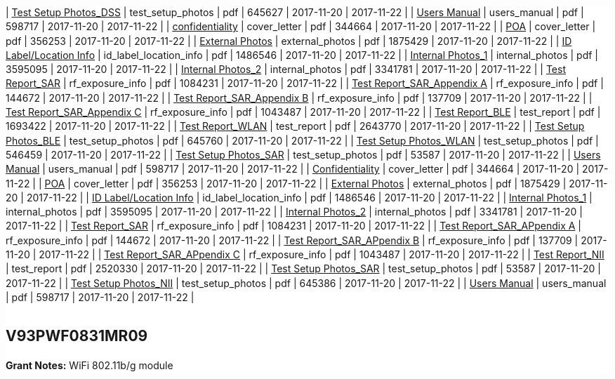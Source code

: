 | [Test Setup Photos_DSS](V93MT4300W/1ed040ee204e141c8b79a8b27c4a9c78/3645505.pdf) | test_setup_photos | pdf | 645627 | 2017-11-20 | 2017-11-22 |
| [Users Manual](V93MT4300W/1ed040ee204e141c8b79a8b27c4a9c78/3645506.pdf) | users_manual | pdf | 598717 | 2017-11-20 | 2017-11-22 |
| [confidentiality](V93MT4300W/19e7de853c021f5a6ac32c263bd1b19d/3645483.pdf) | cover_letter | pdf | 344664 | 2017-11-20 | 2017-11-22 |
| [POA](V93MT4300W/19e7de853c021f5a6ac32c263bd1b19d/3645488.pdf) | cover_letter | pdf | 356253 | 2017-11-20 | 2017-11-22 |
| [External Photos](V93MT4300W/19e7de853c021f5a6ac32c263bd1b19d/3645404.pdf) | external_photos | pdf | 1875429 | 2017-11-20 | 2017-11-22 |
| [ID Label/Location Info](V93MT4300W/19e7de853c021f5a6ac32c263bd1b19d/3645502.pdf) | id_label_location_info | pdf | 1486546 | 2017-11-20 | 2017-11-22 |
| [Internal Photos_1](V93MT4300W/19e7de853c021f5a6ac32c263bd1b19d/3645469.pdf) | internal_photos | pdf | 3595095 | 2017-11-20 | 2017-11-22 |
| [Internal Photos_2](V93MT4300W/19e7de853c021f5a6ac32c263bd1b19d/3645495.pdf) | internal_photos | pdf | 3341781 | 2017-11-20 | 2017-11-22 |
| [Test Report_SAR](V93MT4300W/19e7de853c021f5a6ac32c263bd1b19d/3645414.pdf) | rf_exposure_info | pdf | 1084231 | 2017-11-20 | 2017-11-22 |
| [Test Report_SAR_Appendix A](V93MT4300W/19e7de853c021f5a6ac32c263bd1b19d/3645439.pdf) | rf_exposure_info | pdf | 144672 | 2017-11-20 | 2017-11-22 |
| [Test Report_SAR_Appendix B](V93MT4300W/19e7de853c021f5a6ac32c263bd1b19d/3645444.pdf) | rf_exposure_info | pdf | 137709 | 2017-11-20 | 2017-11-22 |
| [Test Report_SAR_Appendix C](V93MT4300W/19e7de853c021f5a6ac32c263bd1b19d/3645455.pdf) | rf_exposure_info | pdf | 1043487 | 2017-11-20 | 2017-11-22 |
| [Test Report_BLE](V93MT4300W/19e7de853c021f5a6ac32c263bd1b19d/3645409.pdf) | test_report | pdf | 1693422 | 2017-11-20 | 2017-11-22 |
| [Test Report_WLAN](V93MT4300W/19e7de853c021f5a6ac32c263bd1b19d/3645465.pdf) | test_report | pdf | 2643770 | 2017-11-20 | 2017-11-22 |
| [Test Setup Photos_BLE](V93MT4300W/19e7de853c021f5a6ac32c263bd1b19d/3645507.pdf) | test_setup_photos | pdf | 645760 | 2017-11-20 | 2017-11-22 |
| [Test Setup Photos_WLAN](V93MT4300W/19e7de853c021f5a6ac32c263bd1b19d/3645509.pdf) | test_setup_photos | pdf | 546459 | 2017-11-20 | 2017-11-22 |
| [Test Setup Photos_SAR](V93MT4300W/19e7de853c021f5a6ac32c263bd1b19d/3645508.pdf) | test_setup_photos | pdf | 53587 | 2017-11-20 | 2017-11-22 |
| [Users Manual](V93MT4300W/19e7de853c021f5a6ac32c263bd1b19d/3645506.pdf) | users_manual | pdf | 598717 | 2017-11-20 | 2017-11-22 |
| [Confidentiality](V93MT4300W/3bc9421f2e2f8efca3945b9ff36231f7/3645483.pdf) | cover_letter | pdf | 344664 | 2017-11-20 | 2017-11-22 |
| [POA](V93MT4300W/3bc9421f2e2f8efca3945b9ff36231f7/3645488.pdf) | cover_letter | pdf | 356253 | 2017-11-20 | 2017-11-22 |
| [External Photos](V93MT4300W/3bc9421f2e2f8efca3945b9ff36231f7/3645404.pdf) | external_photos | pdf | 1875429 | 2017-11-20 | 2017-11-22 |
| [ID Label/Location Info](V93MT4300W/3bc9421f2e2f8efca3945b9ff36231f7/3645502.pdf) | id_label_location_info | pdf | 1486546 | 2017-11-20 | 2017-11-22 |
| [Internal Photos_1](V93MT4300W/3bc9421f2e2f8efca3945b9ff36231f7/3645469.pdf) | internal_photos | pdf | 3595095 | 2017-11-20 | 2017-11-22 |
| [Internal Photos_2](V93MT4300W/3bc9421f2e2f8efca3945b9ff36231f7/3645495.pdf) | internal_photos | pdf | 3341781 | 2017-11-20 | 2017-11-22 |
| [Test Report_SAR](V93MT4300W/3bc9421f2e2f8efca3945b9ff36231f7/3645414.pdf) | rf_exposure_info | pdf | 1084231 | 2017-11-20 | 2017-11-22 |
| [Test Report_SAR_APpendix A](V93MT4300W/3bc9421f2e2f8efca3945b9ff36231f7/3645439.pdf) | rf_exposure_info | pdf | 144672 | 2017-11-20 | 2017-11-22 |
| [Test Report_SAR_APpendix B](V93MT4300W/3bc9421f2e2f8efca3945b9ff36231f7/3645444.pdf) | rf_exposure_info | pdf | 137709 | 2017-11-20 | 2017-11-22 |
| [Test Report_SAR_APpendix C](V93MT4300W/3bc9421f2e2f8efca3945b9ff36231f7/3645455.pdf) | rf_exposure_info | pdf | 1043487 | 2017-11-20 | 2017-11-22 |
| [Test Report_NII](V93MT4300W/3bc9421f2e2f8efca3945b9ff36231f7/3645475.pdf) | test_report | pdf | 2520330 | 2017-11-20 | 2017-11-22 |
| [Test Setup Photos_SAR](V93MT4300W/3bc9421f2e2f8efca3945b9ff36231f7/3645508.pdf) | test_setup_photos | pdf | 53587 | 2017-11-20 | 2017-11-22 |
| [Test Setup Photos_NII](V93MT4300W/3bc9421f2e2f8efca3945b9ff36231f7/3645513.pdf) | test_setup_photos | pdf | 645386 | 2017-11-20 | 2017-11-22 |
| [Users Manual](V93MT4300W/3bc9421f2e2f8efca3945b9ff36231f7/3645506.pdf) | users_manual | pdf | 598717 | 2017-11-20 | 2017-11-22 |
## V93PWF0831MR09
**Grant Notes:** WiFi 802.11b/g module
